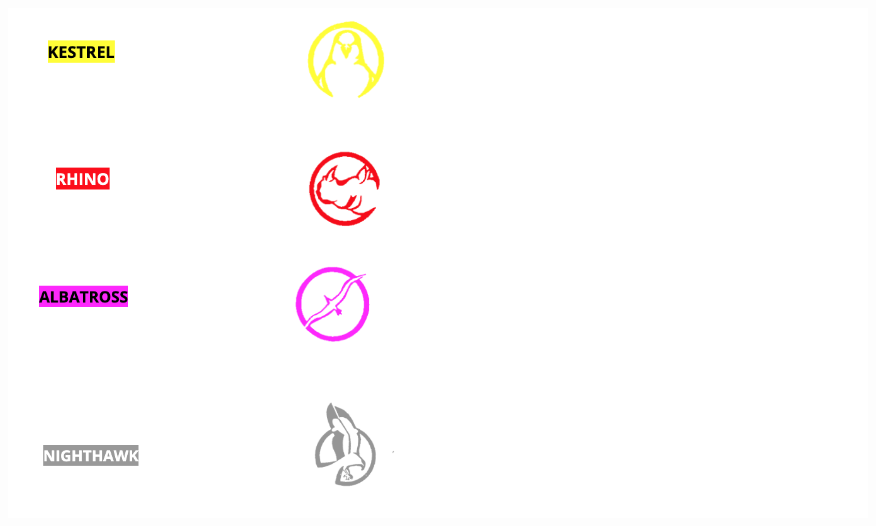 <p><a href="https://staging.d28t49xsr05e29.amplifyapp.com/school-life/Houses/kestrel/">  
<img style="width:45%" src="/images/kestrel.png">  
</a></p>

<p><a href="https://staging.d28t49xsr05e29.amplifyapp.com/school-life/Houses/rhino/">  
<img style="width:45%" src="/images/rhino.png">  
</a></p>
		 
<p><a href="https://staging.d28t49xsr05e29.amplifyapp.com/school-life/Houses/albatross/">  
<img style="width:45%" src="/images/albatross.png">  
</a></p>

<p><a href="https://staging.d28t49xsr05e29.amplifyapp.com/school-life/Houses/nighthawk/">  
<img style="width:45%" src="/images/nighthawk.png">  
</a></p>
